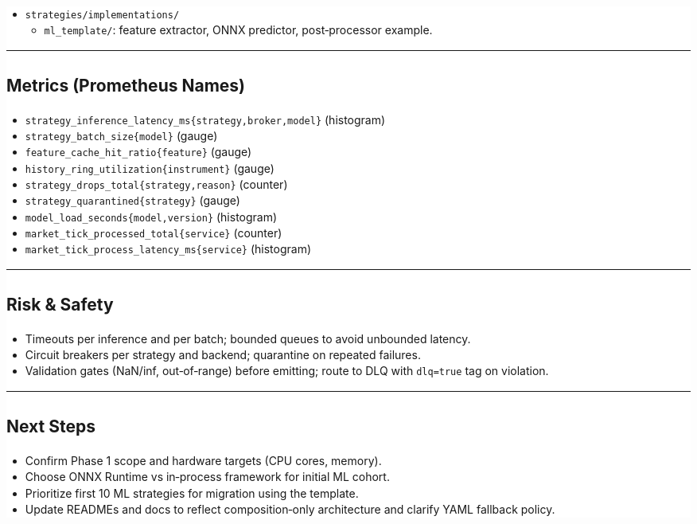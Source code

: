- `strategies/implementations/`
  - `ml_template/`: feature extractor, ONNX predictor, post‑processor example.

---

## Metrics (Prometheus Names)
- `strategy_inference_latency_ms{strategy,broker,model}` (histogram)
- `strategy_batch_size{model}` (gauge)
- `feature_cache_hit_ratio{feature}` (gauge)
- `history_ring_utilization{instrument}` (gauge)
- `strategy_drops_total{strategy,reason}` (counter)
- `strategy_quarantined{strategy}` (gauge)
- `model_load_seconds{model,version}` (histogram)
 - `market_tick_processed_total{service}` (counter)
 - `market_tick_process_latency_ms{service}` (histogram)

---

## Risk & Safety
- Timeouts per inference and per batch; bounded queues to avoid unbounded latency.
- Circuit breakers per strategy and backend; quarantine on repeated failures.
- Validation gates (NaN/inf, out‑of‑range) before emitting; route to DLQ with `dlq=true` tag on violation.

---

## Next Steps
- Confirm Phase 1 scope and hardware targets (CPU cores, memory).
- Choose ONNX Runtime vs in‑process framework for initial ML cohort.
- Prioritize first 10 ML strategies for migration using the template.
 - Update READMEs and docs to reflect composition‑only architecture and clarify YAML fallback policy.
